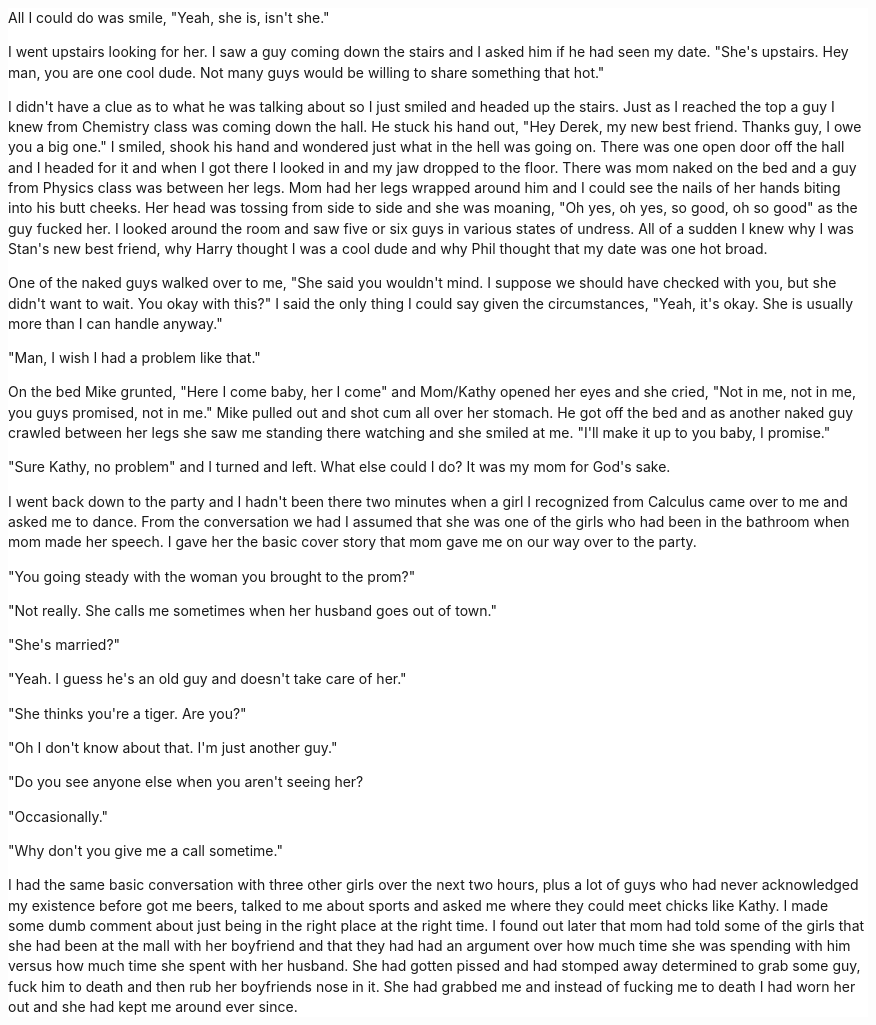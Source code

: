  All I could do was smile, "Yeah, she is, isn't she." 

 I went upstairs looking for her. I saw a guy coming down the stairs and I asked him if he had seen my date. "She's upstairs. Hey man, you are one cool dude. Not many guys would be willing to share something that hot." 

 I didn't have a clue as to what he was talking about so I just smiled and headed up the stairs. Just as I reached the top a guy I knew from Chemistry class was coming down the hall. He stuck his hand out, "Hey Derek, my new best friend. Thanks guy, I owe you a big one." I smiled, shook his hand and wondered just what in the hell was going on. There was one open door off the hall and I headed for it and when I got there I looked in and my jaw dropped to the floor. There was mom naked on the bed and a guy from Physics class was between her legs. Mom had her legs wrapped around him and I could see the nails of her hands biting into his butt cheeks. Her head was tossing from side to side and she was moaning, "Oh yes, oh yes, so good, oh so good" as the guy fucked her. I looked around the room and saw five or six guys in various states of undress. All of a sudden I knew why I was Stan's new best friend, why Harry thought I was a cool dude and why Phil thought that my date was one hot broad. 

 One of the naked guys walked over to me, "She said you wouldn't mind. I suppose we should have checked with you, but she didn't want to wait. You okay with this?" I said the only thing I could say given the circumstances, "Yeah, it's okay. She is usually more than I can handle anyway." 

 "Man, I wish I had a problem like that." 

 On the bed Mike grunted, "Here I come baby, her I come" and Mom/Kathy opened her eyes and she cried, "Not in me, not in me, you guys promised, not in me." Mike pulled out and shot cum all over her stomach. He got off the bed and as another naked guy crawled between her legs she saw me standing there watching and she smiled at me. "I'll make it up to you baby, I promise." 

 "Sure Kathy, no problem" and I turned and left. What else could I do? It was my mom for God's sake. 

 I went back down to the party and I hadn't been there two minutes when a girl I recognized from Calculus came over to me and asked me to dance. From the conversation we had I assumed that she was one of the girls who had been in the bathroom when mom made her speech. I gave her the basic cover story that mom gave me on our way over to the party. 

 "You going steady with the woman you brought to the prom?" 

 "Not really. She calls me sometimes when her husband goes out of town." 

 "She's married?" 

 "Yeah. I guess he's an old guy and doesn't take care of her." 

 "She thinks you're a tiger. Are you?" 

 "Oh I don't know about that. I'm just another guy." 

 "Do you see anyone else when you aren't seeing her? 

 "Occasionally." 

 "Why don't you give me a call sometime." 

 I had the same basic conversation with three other girls over the next two hours, plus a lot of guys who had never acknowledged my existence before got me beers, talked to me about sports and asked me where they could meet chicks like Kathy. I made some dumb comment about just being in the right place at the right time. I found out later that mom had told some of the girls that she had been at the mall with her boyfriend and that they had had an argument over how much time she was spending with him versus how much time she spent with her husband. She had gotten pissed and had stomped away determined to grab some guy, fuck him to death and then rub her boyfriends nose in it. She had grabbed me and instead of fucking me to death I had worn her out and she had kept me around ever since. 
